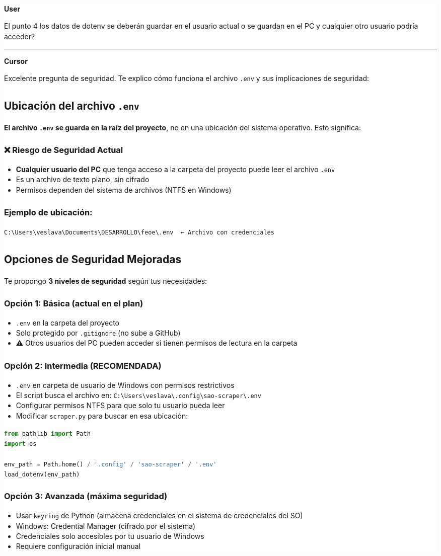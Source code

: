 
**User**

El punto 4 los datos de dotenv se deberán guardar en el usuario actual o se guardan en el PC y cualquier otro usuario podría acceder?

---

**Cursor**

Excelente pregunta de seguridad. Te explico cómo funciona el archivo `.env` y sus implicaciones de seguridad:

## Ubicación del archivo `.env`

**El archivo `.env` se guarda en la raíz del proyecto**, no en una ubicación del sistema operativo. Esto significa:

### ❌ Riesgo de Seguridad Actual
- **Cualquier usuario del PC** que tenga acceso a la carpeta del proyecto puede leer el archivo `.env`
- Es un archivo de texto plano, sin cifrado
- Permisos dependen del sistema de archivos (NTFS en Windows)

### Ejemplo de ubicación:
```
C:\Users\veslava\Documents\DESARROLLO\feoe\.env  ← Archivo con credenciales
```

## Opciones de Seguridad Mejoradas

Te propongo **3 niveles de seguridad** según tus necesidades:

### **Opción 1: Básica (actual en el plan)**
- `.env` en la carpeta del proyecto
- Solo protegido por `.gitignore` (no sube a GitHub)
- ⚠️ Otros usuarios del PC pueden acceder si tienen permisos de lectura en la carpeta

### **Opción 2: Intermedia (RECOMENDADA)**
- `.env` en carpeta de usuario de Windows con permisos restrictivos
- El script busca el archivo en: `C:\Users\veslava\.config\sao-scraper\.env`
- Configurar permisos NTFS para que solo tu usuario pueda leer
- Modificar `scraper.py` para buscar en esa ubicación:
```python
from pathlib import Path
import os

env_path = Path.home() / '.config' / 'sao-scraper' / '.env'
load_dotenv(env_path)
```

### **Opción 3: Avanzada (máxima seguridad)**
- Usar `keyring` de Python (almacena credenciales en el sistema de credenciales del SO)
- Windows: Credential Manager (cifrado por el sistema)
- Credenciales solo accesibles por tu usuario de Windows
- Requiere configuración inicial manual
